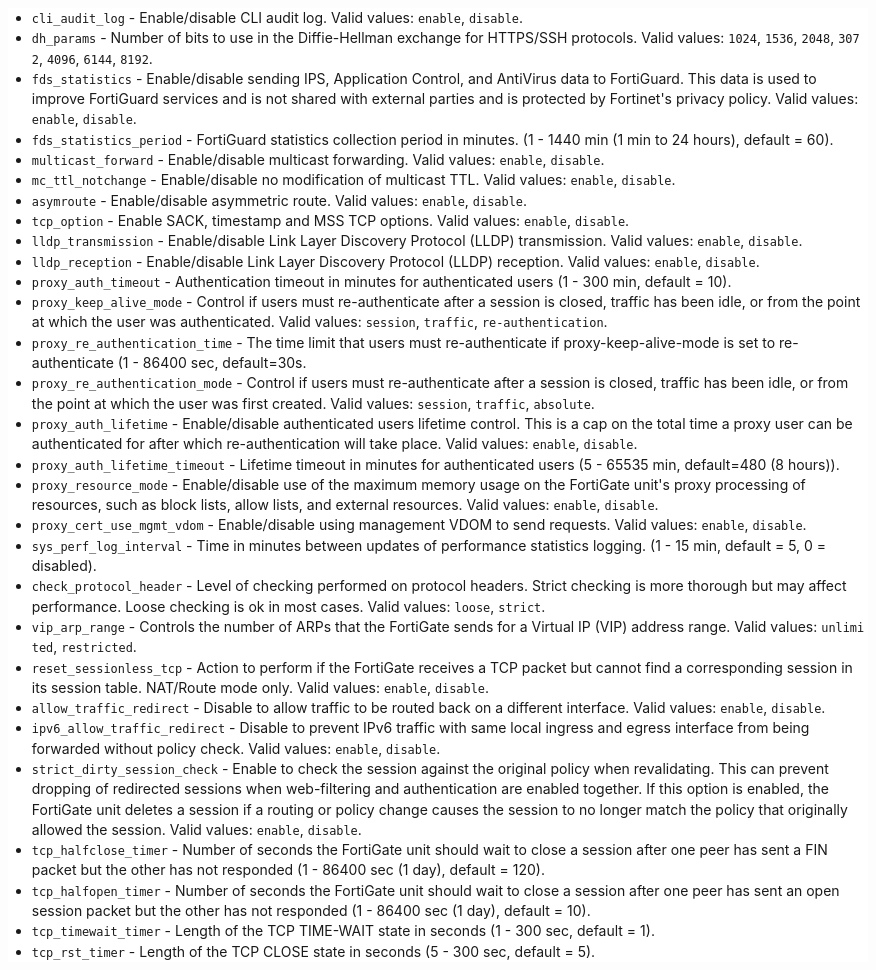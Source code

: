 * `cli_audit_log` - Enable/disable CLI audit log. Valid values: `enable`, `disable`.
* `dh_params` - Number of bits to use in the Diffie-Hellman exchange for HTTPS/SSH protocols. Valid values: `1024`, `1536`, `2048`, `3072`, `4096`, `6144`, `8192`.
* `fds_statistics` - Enable/disable sending IPS, Application Control, and AntiVirus data to FortiGuard. This data is used to improve FortiGuard services and is not shared with external parties and is protected by Fortinet's privacy policy. Valid values: `enable`, `disable`.
* `fds_statistics_period` - FortiGuard statistics collection period in minutes. (1 - 1440 min (1 min to 24 hours), default = 60).
* `multicast_forward` - Enable/disable multicast forwarding. Valid values: `enable`, `disable`.
* `mc_ttl_notchange` - Enable/disable no modification of multicast TTL. Valid values: `enable`, `disable`.
* `asymroute` - Enable/disable asymmetric route. Valid values: `enable`, `disable`.
* `tcp_option` - Enable SACK, timestamp and MSS TCP options. Valid values: `enable`, `disable`.
* `lldp_transmission` - Enable/disable Link Layer Discovery Protocol (LLDP) transmission. Valid values: `enable`, `disable`.
* `lldp_reception` - Enable/disable Link Layer Discovery Protocol (LLDP) reception. Valid values: `enable`, `disable`.
* `proxy_auth_timeout` - Authentication timeout in minutes for authenticated users (1 - 300 min, default = 10).
* `proxy_keep_alive_mode` - Control if users must re-authenticate after a session is closed, traffic has been idle, or from the point at which the user was authenticated. Valid values: `session`, `traffic`, `re-authentication`.
* `proxy_re_authentication_time` - The time limit that users must re-authenticate if proxy-keep-alive-mode is set to re-authenticate (1  - 86400 sec, default=30s.
* `proxy_re_authentication_mode` - Control if users must re-authenticate after a session is closed, traffic has been idle, or from the point at which the user was first created. Valid values: `session`, `traffic`, `absolute`.
* `proxy_auth_lifetime` - Enable/disable authenticated users lifetime control.  This is a cap on the total time a proxy user can be authenticated for after which re-authentication will take place. Valid values: `enable`, `disable`.
* `proxy_auth_lifetime_timeout` - Lifetime timeout in minutes for authenticated users (5  - 65535 min, default=480 (8 hours)).
* `proxy_resource_mode` - Enable/disable use of the maximum memory usage on the FortiGate unit's proxy processing of resources, such as block lists, allow lists, and external resources. Valid values: `enable`, `disable`.
* `proxy_cert_use_mgmt_vdom` - Enable/disable using management VDOM to send requests. Valid values: `enable`, `disable`.
* `sys_perf_log_interval` - Time in minutes between updates of performance statistics logging. (1 - 15 min, default = 5, 0 = disabled).
* `check_protocol_header` - Level of checking performed on protocol headers. Strict checking is more thorough but may affect performance. Loose checking is ok in most cases. Valid values: `loose`, `strict`.
* `vip_arp_range` - Controls the number of ARPs that the FortiGate sends for a Virtual IP (VIP) address range. Valid values: `unlimited`, `restricted`.
* `reset_sessionless_tcp` - Action to perform if the FortiGate receives a TCP packet but cannot find a corresponding session in its session table. NAT/Route mode only. Valid values: `enable`, `disable`.
* `allow_traffic_redirect` - Disable to allow traffic to be routed back on a different interface. Valid values: `enable`, `disable`.
* `ipv6_allow_traffic_redirect` - Disable to prevent IPv6 traffic with same local ingress and egress interface from being forwarded without policy check. Valid values: `enable`, `disable`.
* `strict_dirty_session_check` - Enable to check the session against the original policy when revalidating. This can prevent dropping of redirected sessions when web-filtering and authentication are enabled together. If this option is enabled, the FortiGate unit deletes a session if a routing or policy change causes the session to no longer match the policy that originally allowed the session. Valid values: `enable`, `disable`.
* `tcp_halfclose_timer` - Number of seconds the FortiGate unit should wait to close a session after one peer has sent a FIN packet but the other has not responded (1 - 86400 sec (1 day), default = 120).
* `tcp_halfopen_timer` - Number of seconds the FortiGate unit should wait to close a session after one peer has sent an open session packet but the other has not responded (1 - 86400 sec (1 day), default = 10).
* `tcp_timewait_timer` - Length of the TCP TIME-WAIT state in seconds (1 - 300 sec, default = 1).
* `tcp_rst_timer` - Length of the TCP CLOSE state in seconds (5 - 300 sec, default = 5).